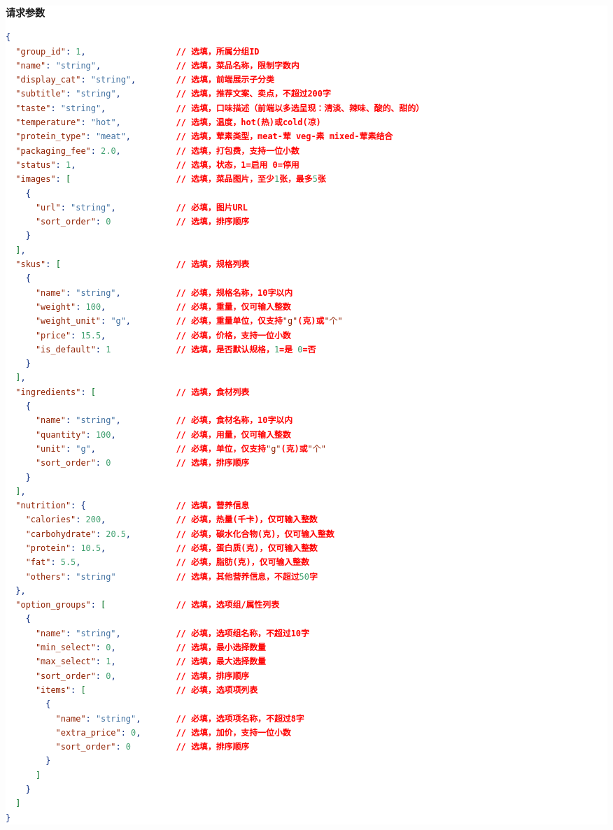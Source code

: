 **请求参数**
```json
{
  "group_id": 1,                  // 选填，所属分组ID
  "name": "string",               // 选填，菜品名称，限制字数内
  "display_cat": "string",        // 选填，前端展示子分类
  "subtitle": "string",           // 选填，推荐文案、卖点，不超过200字
  "taste": "string",              // 选填，口味描述（前端以多选呈现：清淡、辣味、酸的、甜的）
  "temperature": "hot",           // 选填，温度，hot(热)或cold(凉)
  "protein_type": "meat",         // 选填，荤素类型，meat-荤 veg-素 mixed-荤素结合
  "packaging_fee": 2.0,           // 选填，打包费，支持一位小数
  "status": 1,                    // 选填，状态，1=启用 0=停用
  "images": [                     // 选填，菜品图片，至少1张，最多5张
    {
      "url": "string",            // 必填，图片URL
      "sort_order": 0             // 选填，排序顺序
    }
  ],
  "skus": [                       // 选填，规格列表
    {
      "name": "string",           // 必填，规格名称，10字以内
      "weight": 100,              // 必填，重量，仅可输入整数
      "weight_unit": "g",         // 必填，重量单位，仅支持"g"(克)或"个"
      "price": 15.5,              // 必填，价格，支持一位小数
      "is_default": 1             // 选填，是否默认规格，1=是 0=否
    }
  ],
  "ingredients": [                // 选填，食材列表
    {
      "name": "string",           // 必填，食材名称，10字以内
      "quantity": 100,            // 必填，用量，仅可输入整数
      "unit": "g",                // 必填，单位，仅支持"g"(克)或"个"
      "sort_order": 0             // 选填，排序顺序
    }
  ],
  "nutrition": {                  // 选填，营养信息
    "calories": 200,              // 必填，热量(千卡)，仅可输入整数
    "carbohydrate": 20.5,         // 必填，碳水化合物(克)，仅可输入整数
    "protein": 10.5,              // 必填，蛋白质(克)，仅可输入整数
    "fat": 5.5,                   // 必填，脂肪(克)，仅可输入整数
    "others": "string"            // 选填，其他营养信息，不超过50字
  },
  "option_groups": [              // 选填，选项组/属性列表
    {
      "name": "string",           // 必填，选项组名称，不超过10字
      "min_select": 0,            // 选填，最小选择数量
      "max_select": 1,            // 选填，最大选择数量
      "sort_order": 0,            // 选填，排序顺序
      "items": [                  // 必填，选项项列表
        {
          "name": "string",       // 必填，选项项名称，不超过8字
          "extra_price": 0,       // 选填，加价，支持一位小数
          "sort_order": 0         // 选填，排序顺序
        }
      ]
    }
  ]
}
```
